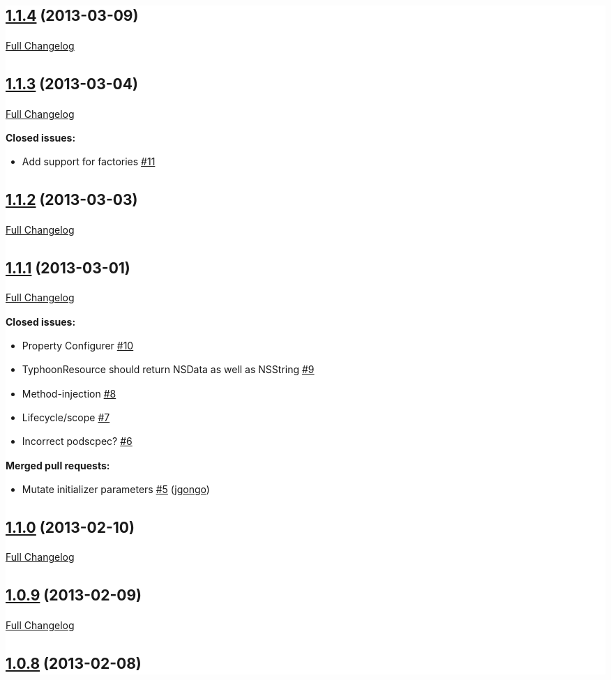 ## [1.1.4](https://github.com/appsquickly/Typhoon/tree/1.1.4) (2013-03-09)

[Full Changelog](https://github.com/appsquickly/Typhoon/compare/1.1.3...1.1.4)

## [1.1.3](https://github.com/appsquickly/Typhoon/tree/1.1.3) (2013-03-04)

[Full Changelog](https://github.com/appsquickly/Typhoon/compare/1.1.2...1.1.3)

**Closed issues:**

- Add support for factories [\#11](https://github.com/appsquickly/Typhoon/issues/11)

## [1.1.2](https://github.com/appsquickly/Typhoon/tree/1.1.2) (2013-03-03)

[Full Changelog](https://github.com/appsquickly/Typhoon/compare/1.1.1...1.1.2)

## [1.1.1](https://github.com/appsquickly/Typhoon/tree/1.1.1) (2013-03-01)

[Full Changelog](https://github.com/appsquickly/Typhoon/compare/1.1.0...1.1.1)

**Closed issues:**

- Property Configurer [\#10](https://github.com/appsquickly/Typhoon/issues/10)

- TyphoonResource should return NSData as well as NSString [\#9](https://github.com/appsquickly/Typhoon/issues/9)

- Method-injection [\#8](https://github.com/appsquickly/Typhoon/issues/8)

- Lifecycle/scope [\#7](https://github.com/appsquickly/Typhoon/issues/7)

- Incorrect podscpec? [\#6](https://github.com/appsquickly/Typhoon/issues/6)

**Merged pull requests:**

- Mutate initializer parameters [\#5](https://github.com/appsquickly/Typhoon/pull/5) ([jgongo](https://github.com/jgongo))

## [1.1.0](https://github.com/appsquickly/Typhoon/tree/1.1.0) (2013-02-10)

[Full Changelog](https://github.com/appsquickly/Typhoon/compare/1.0.9...1.1.0)

## [1.0.9](https://github.com/appsquickly/Typhoon/tree/1.0.9) (2013-02-09)

[Full Changelog](https://github.com/appsquickly/Typhoon/compare/1.0.8...1.0.9)

## [1.0.8](https://github.com/appsquickly/Typhoon/tree/1.0.8) (2013-02-08)
